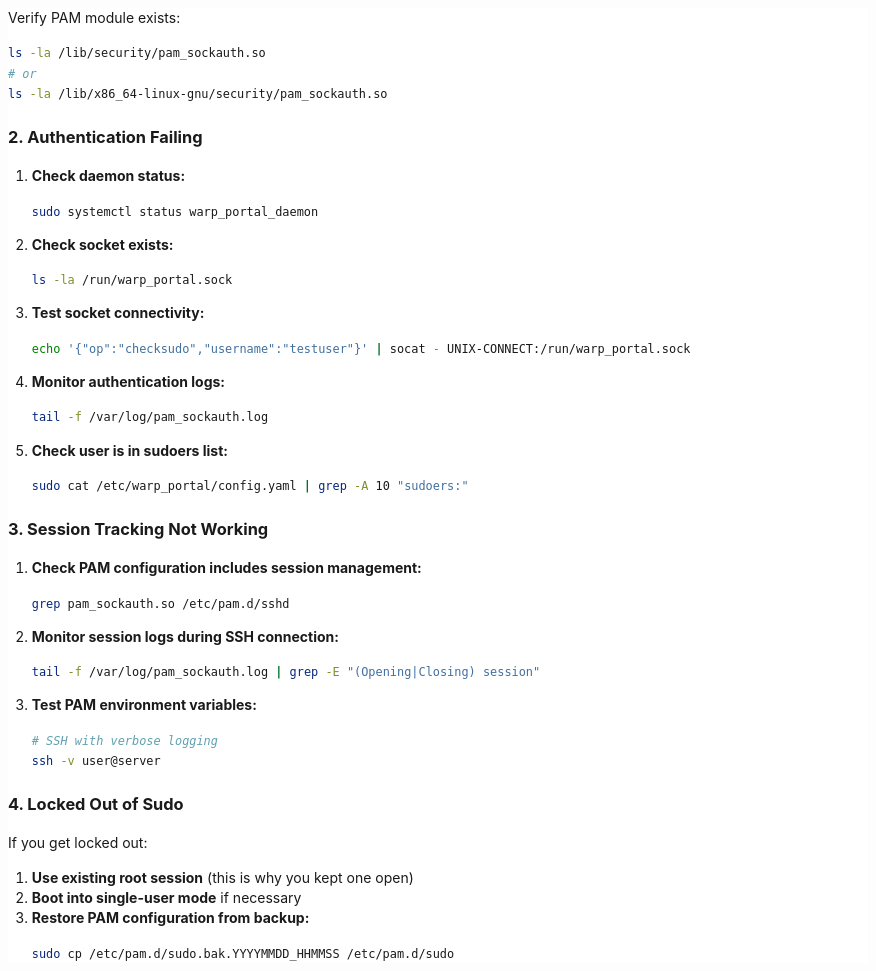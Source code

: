 Verify PAM module exists:
```bash
ls -la /lib/security/pam_sockauth.so
# or  
ls -la /lib/x86_64-linux-gnu/security/pam_sockauth.so
```

### 2. Authentication Failing

1. **Check daemon status:**
   ```bash
   sudo systemctl status warp_portal_daemon
   ```

2. **Check socket exists:**
   ```bash
   ls -la /run/warp_portal.sock
   ```

3. **Test socket connectivity:**
   ```bash
   echo '{"op":"checksudo","username":"testuser"}' | socat - UNIX-CONNECT:/run/warp_portal.sock
   ```

4. **Monitor authentication logs:**
   ```bash
   tail -f /var/log/pam_sockauth.log
   ```

5. **Check user is in sudoers list:**
   ```bash
   sudo cat /etc/warp_portal/config.yaml | grep -A 10 "sudoers:"
   ```

### 3. Session Tracking Not Working

1. **Check PAM configuration includes session management:**
   ```bash
   grep pam_sockauth.so /etc/pam.d/sshd
   ```

2. **Monitor session logs during SSH connection:**
   ```bash
   tail -f /var/log/pam_sockauth.log | grep -E "(Opening|Closing) session"
   ```

3. **Test PAM environment variables:**
   ```bash
   # SSH with verbose logging
   ssh -v user@server
   ```

### 4. Locked Out of Sudo

If you get locked out:

1. **Use existing root session** (this is why you kept one open)
2. **Boot into single-user mode** if necessary  
3. **Restore PAM configuration from backup:**
   ```bash
   sudo cp /etc/pam.d/sudo.bak.YYYYMMDD_HHMMSS /etc/pam.d/sudo
   ```

